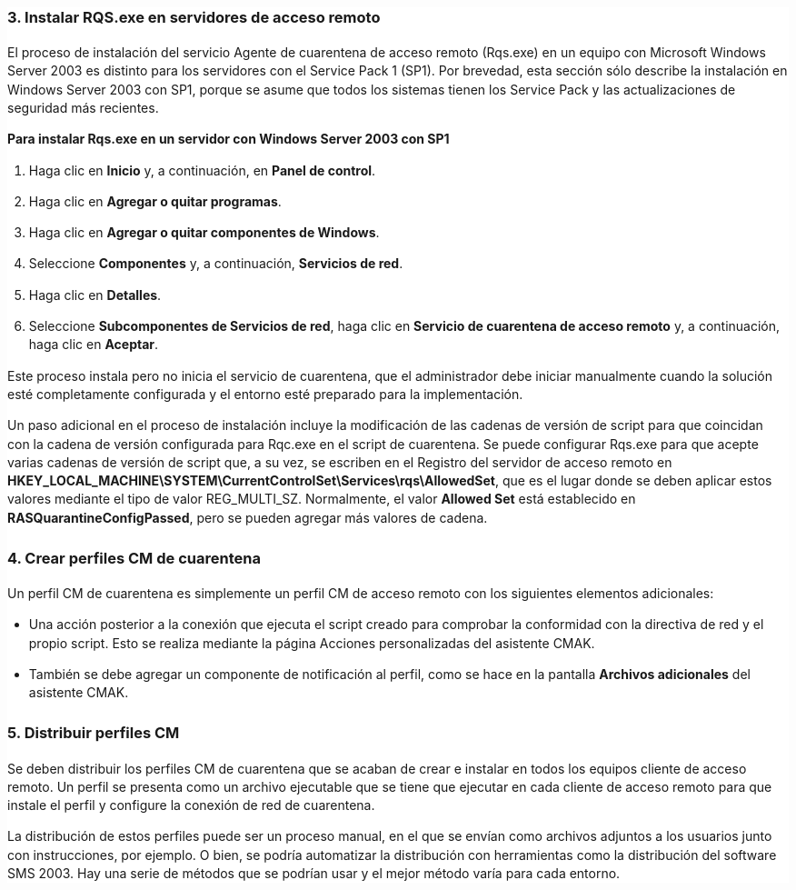 ### 3. Instalar RQS.exe en servidores de acceso remoto

El proceso de instalación del servicio Agente de cuarentena de acceso remoto (Rqs.exe) en un equipo con Microsoft Windows Server 2003 es distinto para los servidores con el Service Pack 1 (SP1). Por brevedad, esta sección sólo describe la instalación en Windows Server 2003 con SP1, porque se asume que todos los sistemas tienen los Service Pack y las actualizaciones de seguridad más recientes.

**Para instalar Rqs.exe en un servidor con Windows Server 2003 con SP1**

1.  Haga clic en **Inicio** y, a continuación, en **Panel de control**.

2.  Haga clic en **Agregar o quitar programas**.

3.  Haga clic en **Agregar o quitar componentes de Windows**.

4.  Seleccione **Componentes** y, a continuación, **Servicios de red**.

5.  Haga clic en **Detalles**.

6.  Seleccione **Subcomponentes de Servicios de red**, haga clic en **Servicio de cuarentena de acceso remoto** y, a continuación, haga clic en **Aceptar**.

Este proceso instala pero no inicia el servicio de cuarentena, que el administrador debe iniciar manualmente cuando la solución esté completamente configurada y el entorno esté preparado para la implementación.

Un paso adicional en el proceso de instalación incluye la modificación de las cadenas de versión de script para que coincidan con la cadena de versión configurada para Rqc.exe en el script de cuarentena. Se puede configurar Rqs.exe para que acepte varias cadenas de versión de script que, a su vez, se escriben en el Registro del servidor de acceso remoto en **HKEY\_LOCAL\_MACHINE\\SYSTEM\\CurrentControlSet\\Services\\rqs\\AllowedSet**, que es el lugar donde se deben aplicar estos valores mediante el tipo de valor REG\_MULTI\_SZ. Normalmente, el valor **Allowed Set** está establecido en **RASQuarantineConfigPassed**, pero se pueden agregar más valores de cadena.

### 4. Crear perfiles CM de cuarentena

Un perfil CM de cuarentena es simplemente un perfil CM de acceso remoto con los siguientes elementos adicionales:

-   Una acción posterior a la conexión que ejecuta el script creado para comprobar la conformidad con la directiva de red y el propio script. Esto se realiza mediante la página Acciones personalizadas del asistente CMAK.

-   También se debe agregar un componente de notificación al perfil, como se hace en la pantalla **Archivos adicionales** del asistente CMAK.

### 5. Distribuir perfiles CM

Se deben distribuir los perfiles CM de cuarentena que se acaban de crear e instalar en todos los equipos cliente de acceso remoto. Un perfil se presenta como un archivo ejecutable que se tiene que ejecutar en cada cliente de acceso remoto para que instale el perfil y configure la conexión de red de cuarentena.

La distribución de estos perfiles puede ser un proceso manual, en el que se envían como archivos adjuntos a los usuarios junto con instrucciones, por ejemplo. O bien, se podría automatizar la distribución con herramientas como la distribución del software SMS 2003. Hay una serie de métodos que se podrían usar y el mejor método varía para cada entorno.
